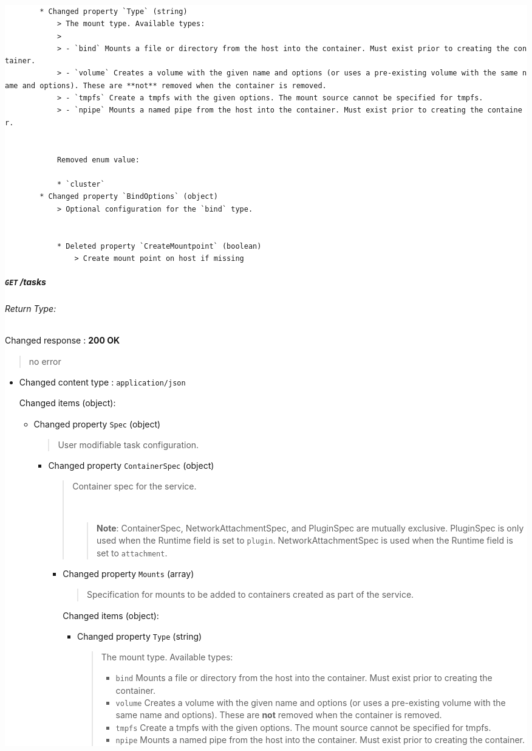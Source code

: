             * Changed property `Type` (string)
                > The mount type. Available types:
                > 
                > - `bind` Mounts a file or directory from the host into the container. Must exist prior to creating the container.
                > - `volume` Creates a volume with the given name and options (or uses a pre-existing volume with the same name and options). These are **not** removed when the container is removed.
                > - `tmpfs` Create a tmpfs with the given options. The mount source cannot be specified for tmpfs.
                > - `npipe` Mounts a named pipe from the host into the container. Must exist prior to creating the container.


                Removed enum value:

                * `cluster`
            * Changed property `BindOptions` (object)
                > Optional configuration for the `bind` type.


                * Deleted property `CreateMountpoint` (boolean)
                    > Create mount point on host if missing


##### `GET` /tasks


###### Return Type:

Changed response : **200 OK**
> no error


* Changed content type : `application/json`

    Changed items (object):

    * Changed property `Spec` (object)
        > User modifiable task configuration.


        * Changed property `ContainerSpec` (object)
            > Container spec for the service.
            > 
            > <p><br /></p>
            > 
            > > **Note**: ContainerSpec, NetworkAttachmentSpec, and PluginSpec are
            > > mutually exclusive. PluginSpec is only used when the Runtime field
            > > is set to `plugin`. NetworkAttachmentSpec is used when the Runtime
            > > field is set to `attachment`.


            * Changed property `Mounts` (array)
                > Specification for mounts to be added to containers created as part
                > of the service.


                Changed items (object):

                * Changed property `Type` (string)
                    > The mount type. Available types:
                    > 
                    > - `bind` Mounts a file or directory from the host into the container. Must exist prior to creating the container.
                    > - `volume` Creates a volume with the given name and options (or uses a pre-existing volume with the same name and options). These are **not** removed when the container is removed.
                    > - `tmpfs` Create a tmpfs with the given options. The mount source cannot be specified for tmpfs.
                    > - `npipe` Mounts a named pipe from the host into the container. Must exist prior to creating the container.
